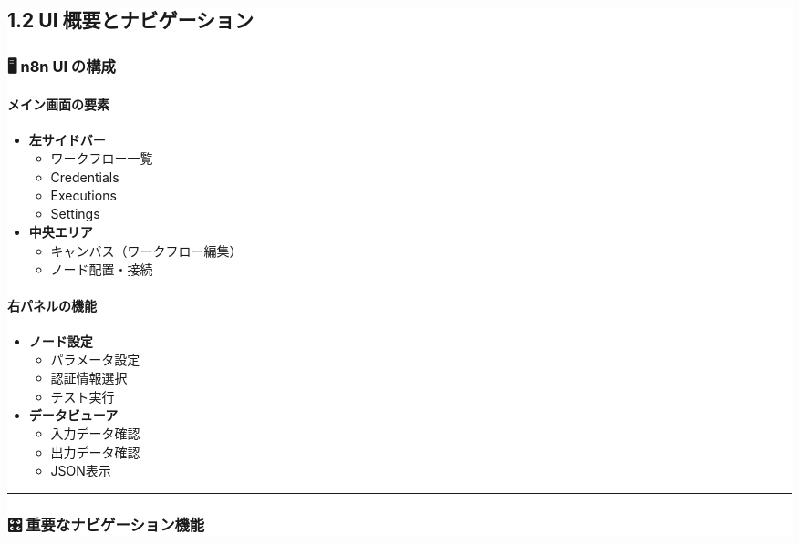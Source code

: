
## 1.2 UI 概要とナビゲーション

<div>
  <h3>🖥️ n8n UI の構成</h3>
  
  <div class="grid-2">
    <div>
      <h4>メイン画面の要素</h4>
      <ul>
        <li><strong>左サイドバー</strong>
          <ul>
            <li>ワークフロー一覧</li>
            <li>Credentials</li>
            <li>Executions</li>
            <li>Settings</li>
          </ul>
        </li>
        <li><strong>中央エリア</strong>
          <ul>
            <li>キャンバス（ワークフロー編集）</li>
            <li>ノード配置・接続</li>
          </ul>
        </li>
      </ul>
    </div>
    <div>
      <h4>右パネルの機能</h4>
      <ul>
        <li><strong>ノード設定</strong>
          <ul>
            <li>パラメータ設定</li>
            <li>認証情報選択</li>
            <li>テスト実行</li>
          </ul>
        </li>
        <li><strong>データビューア</strong>
          <ul>
            <li>入力データ確認</li>
            <li>出力データ確認</li>
            <li>JSON表示</li>
          </ul>
        </li>
      </ul>
    </div>
  </div>
</div>

---

<div>
  <h3>🎛️ 重要なナビゲーション機能</h3>
  